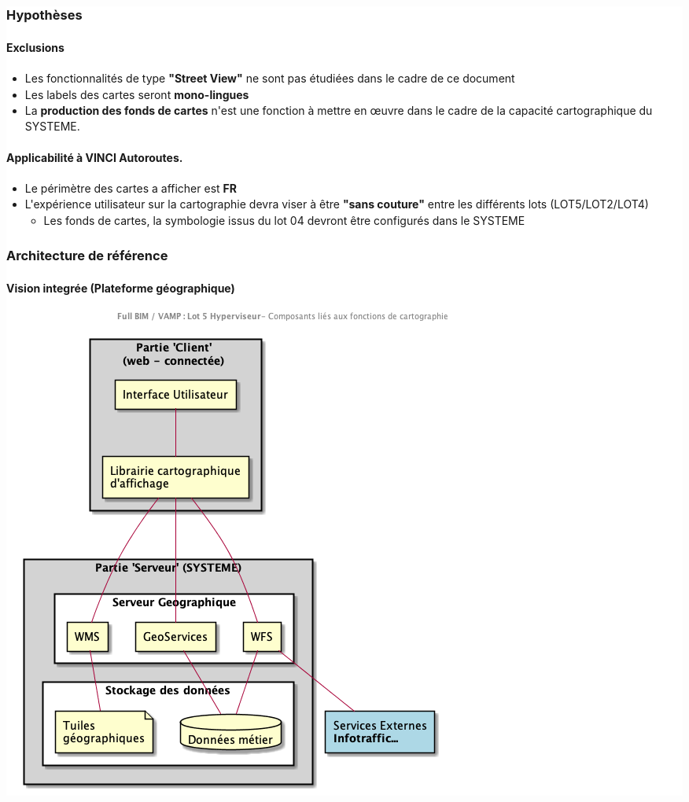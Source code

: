 
### Hypothèses

#### Exclusions

-   Les fonctionnalités de type **"Street View"** ne sont pas étudiées dans le cadre de ce document
-   Les labels des cartes seront **mono-lingues**
-   La **production des fonds de cartes** n'est une fonction à mettre en œuvre dans le cadre de la capacité cartographique du SYSTEME.

#### Applicabilité à VINCI Autoroutes.

-   Le périmètre des cartes a afficher est **FR**
-   L'expérience utilisateur sur la cartographie devra viser à être **"sans couture"** entre les différents lots (LOT5/LOT2/LOT4)
    - Les fonds de cartes, la symbologie issus du lot 04 devront être configurés dans le SYSTEME


### Architecture de référence
#### Vision integrée (Plateforme géographique)

![Architecture de référence](./images/0606.ArchitectureDecisions004.png)
